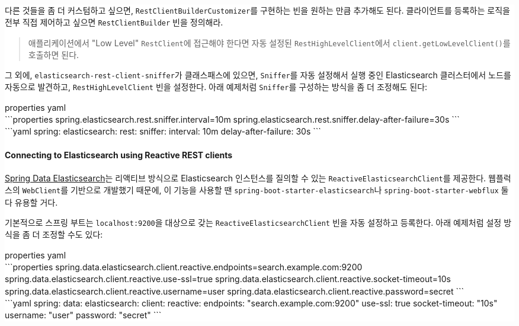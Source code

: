 ```yaml
```

다른 것들을 좀 더 커스텀하고 싶으면, `RestClientBuilderCustomizer`를 구현하는 빈을 원하는 만큼 추가해도 된다. 클라이언트를 등록하는 로직을 전부 직접 제어하고 싶으면 `RestClientBuilder` 빈을 정의해라.

> 애플리케이션에서 "Low Level" `RestClient`에 접근해야 한다면 자동 설정된 `RestHighLevelClient`에서 `client.getLowLevelClient()`를 호출하면 된다.

그 외에, `elasticsearch-rest-client-sniffer`가 클래스패스에 있으면, `Sniffer`를 자동 설정해서 실행 중인 Elasticsearch 클러스터에서 노드를 자동으로 발견하고, `RestHighLevelClient` 빈을 설정한다. 아래 예제처럼 `Sniffer`를 구성하는 방식을 좀 더 조정해도 된다:

<div class="switch-language-wrapper properties yaml">
<span class="switch-language properties">properties</span>
<span class="switch-language yaml">yaml</span>
</div>
<div class="language-only-for-properties properties yaml"></div>
```properties
spring.elasticsearch.rest.sniffer.interval=10m
spring.elasticsearch.rest.sniffer.delay-after-failure=30s
```
<div class="language-only-for-yaml properties yaml"></div>
```yaml
spring:
  elasticsearch:
    rest:
      sniffer:
        interval: 10m
        delay-after-failure: 30s
```

#### Connecting to Elasticsearch using Reactive REST clients

[Spring Data Elasticsearch](https://spring.io/projects/spring-data-elasticsearch)는 리액티브 방식으로 Elasticsearch 인스턴스를 질의할 수 있는 `ReactiveElasticsearchClient`를 제공한다. 웹플럭스의 `WebClient`를 기반으로 개발했기 때문에, 이 기능을 사용할 땐 `spring-boot-starter-elasticsearch`나 `spring-boot-starter-webflux` 둘 다 유용할 거다.

기본적으로 스프링 부트는 `localhost:9200`을 대상으로 갖는 `ReactiveElasticsearchClient` 빈을 자동 설정하고 등록한다. 아래 예제처럼 설정 방식을 좀 더 조정할 수도 있다:

<div class="switch-language-wrapper properties yaml">
<span class="switch-language properties">properties</span>
<span class="switch-language yaml">yaml</span>
</div>
<div class="language-only-for-properties properties yaml"></div>
```properties
spring.data.elasticsearch.client.reactive.endpoints=search.example.com:9200
spring.data.elasticsearch.client.reactive.use-ssl=true
spring.data.elasticsearch.client.reactive.socket-timeout=10s
spring.data.elasticsearch.client.reactive.username=user
spring.data.elasticsearch.client.reactive.password=secret
```
<div class="language-only-for-yaml properties yaml"></div>
```yaml
spring:
  data:
    elasticsearch:
      client:
        reactive:
          endpoints: "search.example.com:9200"
          use-ssl: true
          socket-timeout: "10s"
          username: "user"
          password: "secret"
```
